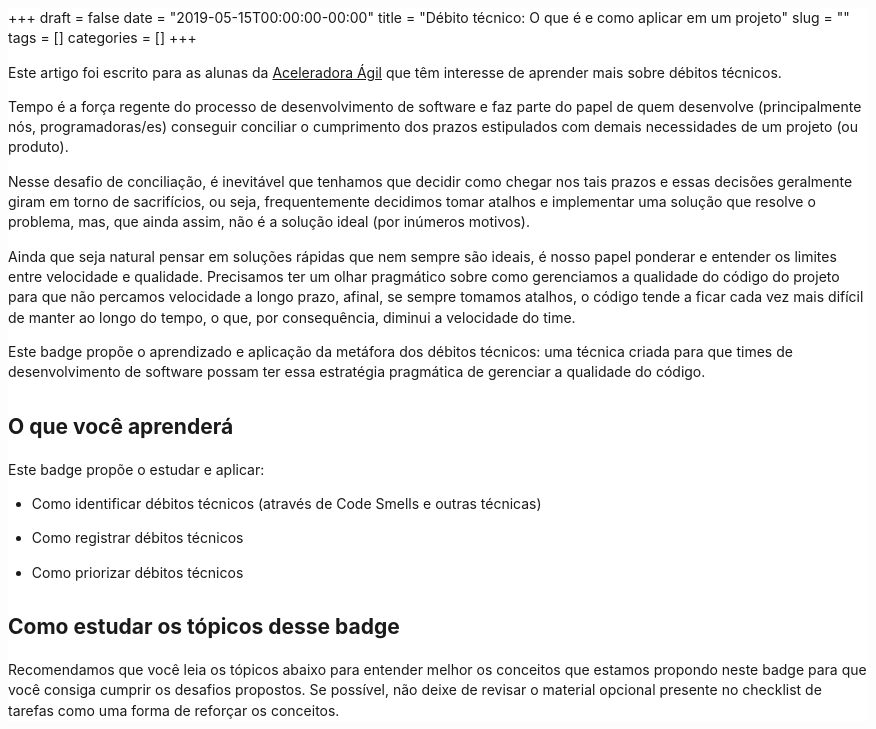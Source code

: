 +++
draft = false
date = "2019-05-15T00:00:00-00:00"
title = "Débito técnico: O que é e como aplicar em um projeto"
slug = ""
tags = []
categories = []
+++

Este artigo foi escrito para as alunas da [Aceleradora Ágil](https://info.thoughtworks.com/aceleradora) que têm interesse de aprender mais
sobre débitos técnicos.

Tempo é a força regente do processo de desenvolvimento de software e faz parte do papel de quem desenvolve (principalmente nós,
programadoras/es) conseguir conciliar o cumprimento dos prazos estipulados com demais necessidades de um projeto (ou produto).

Nesse desafio de conciliação, é inevitável que tenhamos que decidir como chegar nos tais prazos e essas decisões geralmente giram em torno
de sacrifícios, ou seja, frequentemente decidimos tomar atalhos e implementar uma solução que resolve o problema, mas, que ainda assim, não
é a solução ideal (por inúmeros motivos). 

Ainda que seja natural pensar em soluções rápidas que nem sempre são ideais, é nosso papel ponderar e entender os limites entre velocidade e
qualidade. Precisamos ter um olhar pragmático sobre como gerenciamos a qualidade do código do projeto para que não percamos velocidade a
longo prazo, afinal, se sempre tomamos atalhos, o código tende a ficar cada vez mais difícil de manter ao longo do tempo, o que, por
consequência, diminui a velocidade do time.

Este badge propõe o aprendizado e aplicação da metáfora dos débitos técnicos: uma técnica criada para que times de desenvolvimento de
software possam ter essa estratégia pragmática de gerenciar a qualidade do código.

## O que você aprenderá

Este badge propõe o estudar e aplicar:

  - Como identificar débitos técnicos (através de Code Smells e outras técnicas)

  - Como registrar débitos técnicos

  - Como priorizar débitos técnicos


## Como estudar os tópicos desse badge

Recomendamos que você leia os tópicos abaixo para entender melhor os conceitos que estamos propondo neste badge para que você consiga
cumprir os desafios propostos. Se possível, não deixe de revisar o material opcional presente no checklist de tarefas como uma forma de
reforçar os conceitos.
